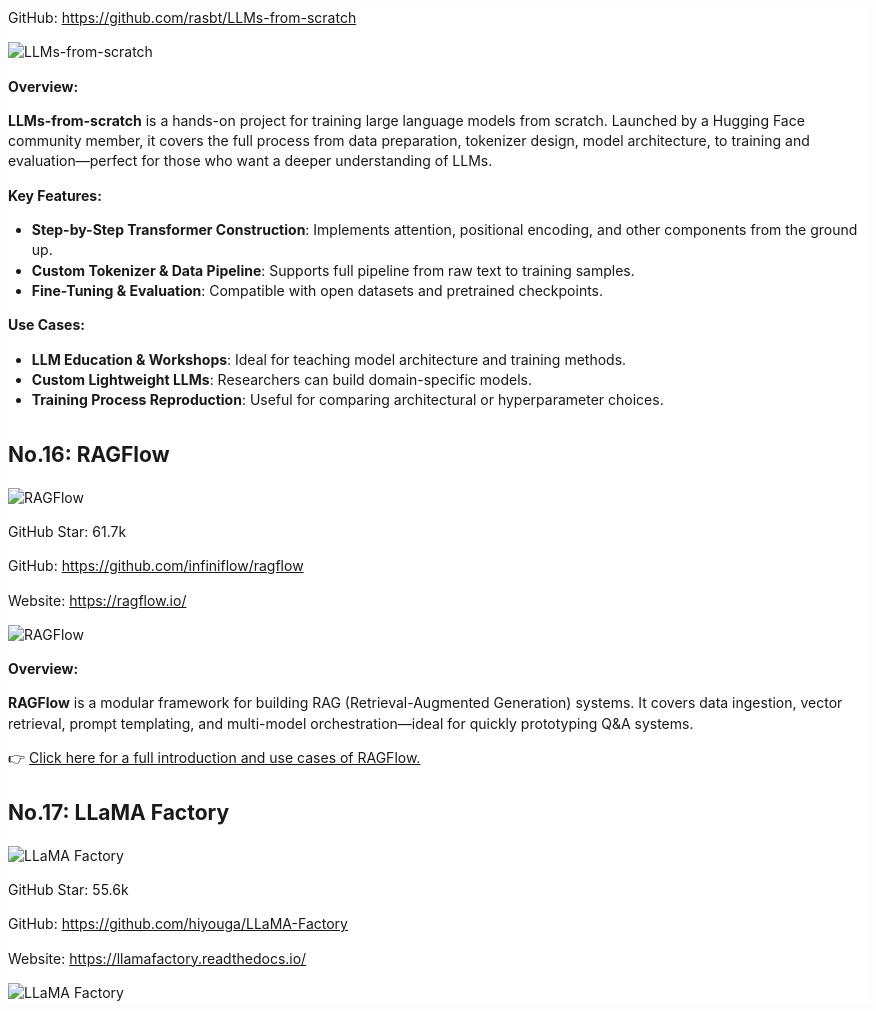 GitHub: https://github.com/rasbt/LLMs-from-scratch

![LLMs-from-scratch](https://static-docs.nocobase.com/31-xurcwa.png)

**Overview:**

**LLMs-from-scratch** is a hands-on project for training large language models from scratch. Launched by a Hugging Face community member, it covers the full process from data preparation, tokenizer design, model architecture, to training and evaluation—perfect for those who want a deeper understanding of LLMs.

**Key Features:**

* **Step-by-Step Transformer Construction**: Implements attention, positional encoding, and other components from the ground up.
* **Custom Tokenizer & Data Pipeline**: Supports full pipeline from raw text to training samples.
* **Fine-Tuning & Evaluation**: Compatible with open datasets and pretrained checkpoints.

**Use Cases:**

* **LLM Education & Workshops**: Ideal for teaching model architecture and training methods.
* **Custom Lightweight LLMs**: Researchers can build domain-specific models.
* **Training Process Reproduction**: Useful for comparing architectural or hyperparameter choices.

## No.16: RAGFlow

![RAGFlow](https://static-docs.nocobase.com/32-1mmw55.png)

GitHub Star: 61.7k

GitHub: https://github.com/infiniflow/ragflow

Website: https://ragflow.io/

![RAGFlow](https://static-docs.nocobase.com/33-nynzcr.png)

**Overview:**

**RAGFlow** is a modular framework for building RAG (Retrieval-Augmented Generation) systems. It covers data ingestion, vector retrieval, prompt templating, and multi-model orchestration—ideal for quickly prototyping Q&A systems.

👉 [Click here for a full introduction and use cases of RAGFlow.](https://www.nocobase.com/en/blog/github-open-source-mcp-projects#no7-ragflow)

## No.17: LLaMA Factory

![LLaMA Factory](https://static-docs.nocobase.com/34-srl0ci.png)

GitHub Star: 55.6k

GitHub: https://github.com/hiyouga/LLaMA-Factory

Website: https://llamafactory.readthedocs.io/

![LLaMA Factory](https://static-docs.nocobase.com/35-m5ff1m.png)
